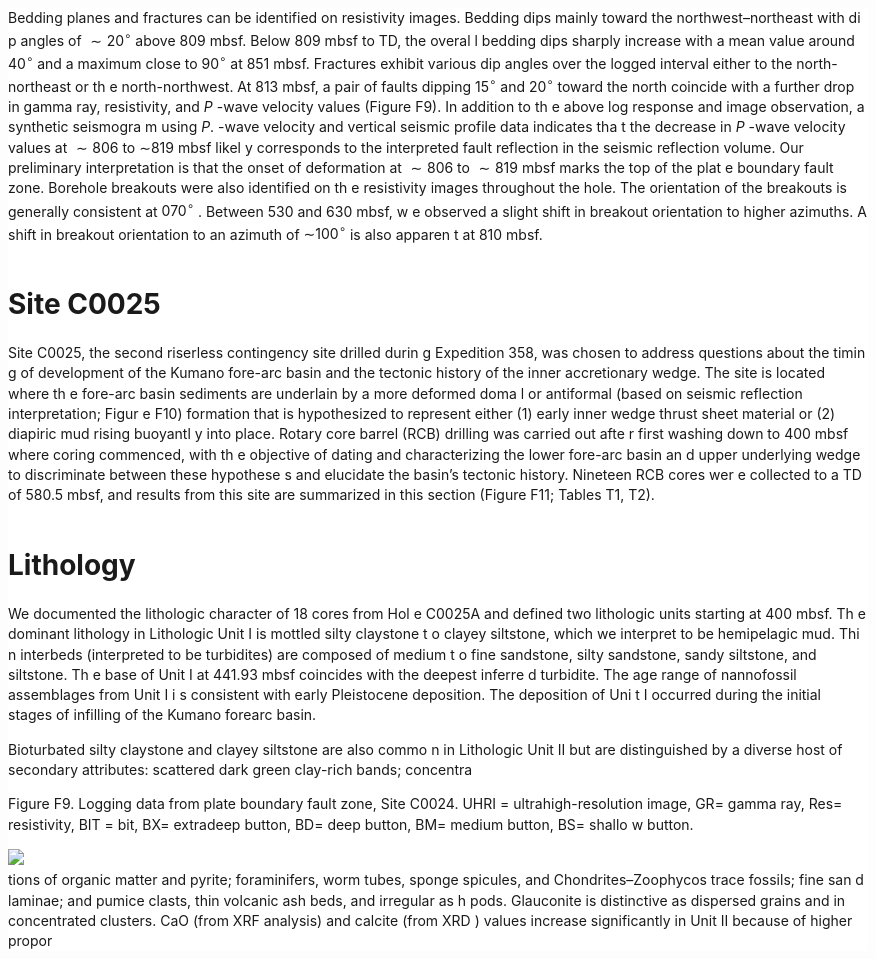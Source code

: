 Bedding planes and fractures can be identified on resistivity images. Bedding dips mainly toward the northwest–northeast with di p angles of ${\sim}20^{\circ}$ above 809 mbsf. Below 809 mbsf to TD, the overal l bedding dips sharply increase with a mean value around $40^{\circ}$ and  a maximum close to $90^{\circ}$ at 851 mbsf. Fractures exhibit various dip angles over the logged interval either to the north-northeast or th e north-northwest. At 813 mbsf, a pair of faults dipping $15^{\circ}$ and $20^{\circ}$ toward the north coincide with a further drop in gamma ray, resistivity, and $P$ -wave velocity values (Figure F9). In addition to th e above log response and image observation, a synthetic seismogra m using $P.$ -wave velocity and vertical seismic profile data indicates tha t the decrease in $P$ -wave velocity values at ${\sim}806$ to $\mathord{\sim}819$ mbsf likel y corresponds to the interpreted fault reflection in the seismic reflection volume. Our preliminary interpretation is that the onset of deformation at ${\sim}806$ to ${\sim}819$ mbsf marks the top of the plat e boundary fault zone. Borehole breakouts were also identified on th e resistivity images throughout the hole. The orientation of the breakouts is generally consistent at $070^{\circ}$ . Between 530 and 630 mbsf, w e observed a slight shift in breakout orientation to higher azimuths.  A shift in breakout orientation to an azimuth of $\mathrm{\sim}100^{\circ}$ is also apparen t at 810 mbsf.  

# Site C0025  

Site C0025, the second riserless contingency site drilled durin g Expedition 358, was chosen to address questions about the timin g of development of the Kumano fore-arc basin and the tectonic history of the inner accretionary wedge. The site is located where th e fore-arc basin sediments are underlain by a more deformed doma l or antiformal (based on seismic reflection interpretation; Figur e F10) formation that is hypothesized to represent either (1) early inner wedge thrust sheet material or (2) diapiric mud rising buoyantl y into place. Rotary core barrel (RCB) drilling was carried out afte r first washing down to 400 mbsf where coring commenced, with th e objective of dating and characterizing the lower fore-arc basin an d upper underlying wedge to discriminate between these hypothese s and elucidate the basin’s tectonic history. Nineteen RCB cores wer e collected to a TD of 580.5 mbsf, and results from this site are summarized in this section (Figure F11; Tables T1, T2).  

# Lithology  

We documented the lithologic character of 18 cores from Hol e C0025A and defined two lithologic units starting at 400 mbsf. Th e dominant lithology in Lithologic Unit I is mottled silty claystone t o clayey siltstone, which we interpret to be hemipelagic mud. Thi n interbeds (interpreted to be turbidites) are composed of medium t o fine sandstone, silty sandstone, sandy siltstone, and siltstone. Th e base of Unit I at 441.93 mbsf coincides with the deepest inferre d turbidite. The age range of nannofossil assemblages from Unit I i s consistent with early Pleistocene deposition. The deposition of Uni t I occurred during the initial stages of infilling of the Kumano forearc basin.  

Bioturbated silty claystone and clayey siltstone are also commo n in Lithologic Unit II but are distinguished by a diverse host of secondary attributes: scattered dark green clay-rich bands; concentra  

Figure F9. Logging data from plate boundary fault zone, Site C0024. UHRI $=$ ultrahigh-resolution image, $\mathsf{G R}=$ gamma ray, $\mathsf{R e s=}$ resistivity, BIT $=$ bit, $\mathsf{B X=}$ extradeep button, $\mathsf{B D=}$ deep button, $\mathsf{B M=}$ medium button, $\mathsf{B S=}$ shallo w button.  

![](images/072bf40a248423e69957783aa8d6b409b291e16fdff2c04ada192b30cf0a743f.jpg)  
tions of organic matter and pyrite; foraminifers, worm tubes, sponge spicules, and Chondrites–Zoophycos trace fossils; fine san d laminae; and pumice clasts, thin volcanic ash beds, and irregular as h pods. Glauconite is distinctive as dispersed grains and in concentrated clusters. CaO (from XRF analysis) and calcite (from XRD ) values increase significantly in Unit II because of higher propor  
